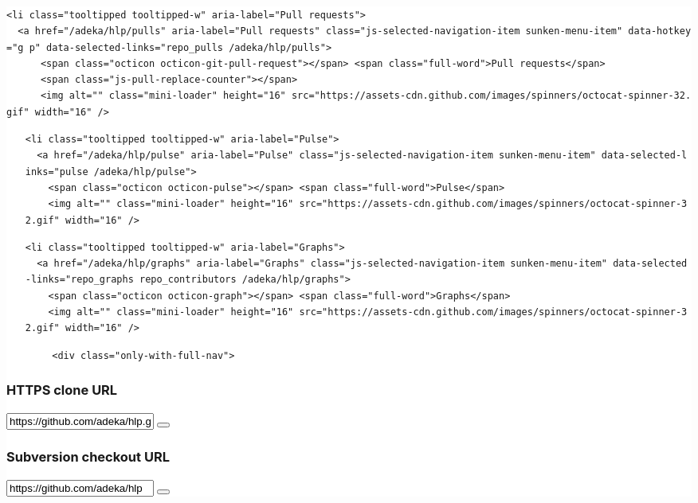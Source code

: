     <li class="tooltipped tooltipped-w" aria-label="Pull requests">
      <a href="/adeka/hlp/pulls" aria-label="Pull requests" class="js-selected-navigation-item sunken-menu-item" data-hotkey="g p" data-selected-links="repo_pulls /adeka/hlp/pulls">
          <span class="octicon octicon-git-pull-request"></span> <span class="full-word">Pull requests</span>
          <span class="js-pull-replace-counter"></span>
          <img alt="" class="mini-loader" height="16" src="https://assets-cdn.github.com/images/spinners/octocat-spinner-32.gif" width="16" />
</a>    </li>

  </ul>
  <div class="sunken-menu-separator"></div>
  <ul class="sunken-menu-group">

    <li class="tooltipped tooltipped-w" aria-label="Pulse">
      <a href="/adeka/hlp/pulse" aria-label="Pulse" class="js-selected-navigation-item sunken-menu-item" data-selected-links="pulse /adeka/hlp/pulse">
        <span class="octicon octicon-pulse"></span> <span class="full-word">Pulse</span>
        <img alt="" class="mini-loader" height="16" src="https://assets-cdn.github.com/images/spinners/octocat-spinner-32.gif" width="16" />
</a>    </li>

    <li class="tooltipped tooltipped-w" aria-label="Graphs">
      <a href="/adeka/hlp/graphs" aria-label="Graphs" class="js-selected-navigation-item sunken-menu-item" data-selected-links="repo_graphs repo_contributors /adeka/hlp/graphs">
        <span class="octicon octicon-graph"></span> <span class="full-word">Graphs</span>
        <img alt="" class="mini-loader" height="16" src="https://assets-cdn.github.com/images/spinners/octocat-spinner-32.gif" width="16" />
</a>    </li>
  </ul>


</nav>

            <div class="only-with-full-nav">
                
<div class="js-clone-url clone-url open"
  data-protocol-type="http">
  <h3><span class="text-emphasized">HTTPS</span> clone URL</h3>
  <div class="input-group js-zeroclipboard-container">
    <input type="text" class="input-mini input-monospace js-url-field js-zeroclipboard-target"
           value="https://github.com/adeka/hlp.git" readonly="readonly" aria-label="HTTPS clone URL">
    <span class="input-group-button">
      <button aria-label="Copy to clipboard" class="js-zeroclipboard btn btn-sm zeroclipboard-button tooltipped tooltipped-s" data-copied-hint="Copied!" type="button"><span class="octicon octicon-clippy"></span></button>
    </span>
  </div>
</div>

  
<div class="js-clone-url clone-url "
  data-protocol-type="subversion">
  <h3><span class="text-emphasized">Subversion</span> checkout URL</h3>
  <div class="input-group js-zeroclipboard-container">
    <input type="text" class="input-mini input-monospace js-url-field js-zeroclipboard-target"
           value="https://github.com/adeka/hlp" readonly="readonly" aria-label="Subversion checkout URL">
    <span class="input-group-button">
      <button aria-label="Copy to clipboard" class="js-zeroclipboard btn btn-sm zeroclipboard-button tooltipped tooltipped-s" data-copied-hint="Copied!" type="button"><span class="octicon octicon-clippy"></span></button>
    </span>
  </div>
</div>
